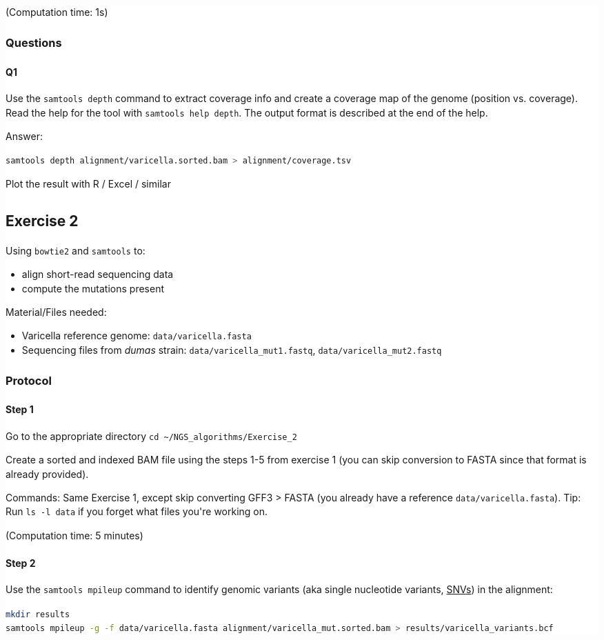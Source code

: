 (Computation time: 1s)

### Questions

#### Q1

Use the `samtools depth` command to extract coverage info 
and create a coverage map of the genome (position vs. coverage).
Read the help for the tool with `samtools help depth`. 
The output format is described at the end of the help.

Answer:  

```bash
samtools depth alignment/varicella.sorted.bam > alignment/coverage.tsv
```

Plot the result with R / Excel / similar

## Exercise 2

Using `bowtie2` and `samtools` to:

* align short-read sequencing data 
* compute the mutations present

Material/Files needed:

- Varicella reference genome: `data/varicella.fasta`
- Sequencing files from *dumas* strain: `data/varicella_mut1.fastq`, `data/varicella_mut2.fastq`

### Protocol

#### Step 1

Go to the appropriate directory `cd ~/NGS_algorithms/Exercise_2`

Create a sorted and indexed BAM file using the steps 1-5 from exercise 1 
(you can skip conversion to FASTA since that format is already provided).

Commands: Same Exercise 1, except skip converting GFF3 > FASTA 
(you already have a reference `data/varicella.fasta`).
Tip: Run `ls -l data` if you forget what files you're working on.

(Computation time: 5 minutes)

#### Step 2

Use the `samtools mpileup` command to identify genomic variants 
(aka single nucleotide variants, [SNVs](https://en.wikipedia.org/wiki/SNV_calling_from_NGS_data))
in the alignment:

```bash
mkdir results
samtools mpileup -g -f data/varicella.fasta alignment/varicella_mut.sorted.bam > results/varicella_variants.bcf
```
